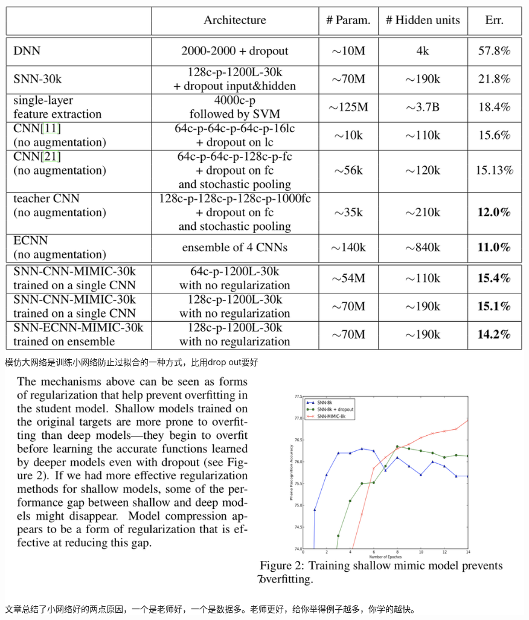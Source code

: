 ![](imgs/2018-07-12-10-30-13.png)
模仿大网络是训练小网络防止过拟合的一种方式，比用drop out要好
![](imgs/2018-07-12-10-30-31.png)
文章总结了小网络好的两点原因，一个是老师好，一个是数据多。老师更好，给你举得例子越多，你学的越快。
